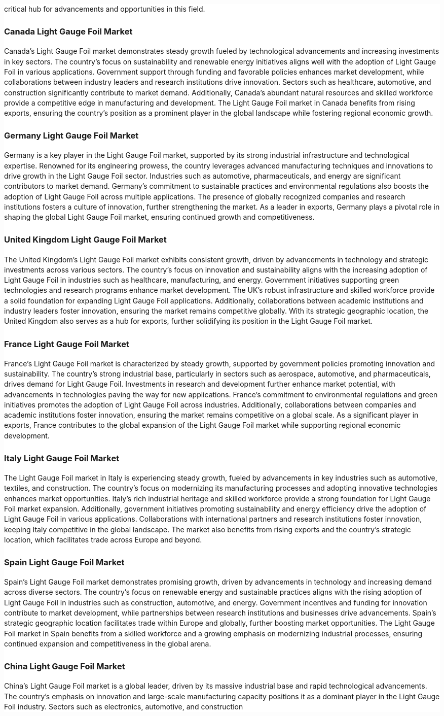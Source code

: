 critical hub for advancements and opportunities in this field.</p><h3>Canada Light Gauge Foil Market</h3><p>Canada&rsquo;s Light Gauge Foil market demonstrates steady growth fueled by technological advancements and increasing investments in key sectors. The country&rsquo;s focus on sustainability and renewable energy initiatives aligns well with the adoption of Light Gauge Foil in various applications. Government support through funding and favorable policies enhances market development, while collaborations between industry leaders and research institutions drive innovation. Sectors such as healthcare, automotive, and construction significantly contribute to market demand. Additionally, Canada&rsquo;s abundant natural resources and skilled workforce provide a competitive edge in manufacturing and development. The Light Gauge Foil market in Canada benefits from rising exports, ensuring the country&rsquo;s position as a prominent player in the global landscape while fostering regional economic growth.</p><h3>Germany Light Gauge Foil Market</h3><p>Germany is a key player in the Light Gauge Foil market, supported by its strong industrial infrastructure and technological expertise. Renowned for its engineering prowess, the country leverages advanced manufacturing techniques and innovations to drive growth in the Light Gauge Foil sector. Industries such as automotive, pharmaceuticals, and energy are significant contributors to market demand. Germany&rsquo;s commitment to sustainable practices and environmental regulations also boosts the adoption of Light Gauge Foil across multiple applications. The presence of globally recognized companies and research institutions fosters a culture of innovation, further strengthening the market. As a leader in exports, Germany plays a pivotal role in shaping the global Light Gauge Foil market, ensuring continued growth and competitiveness.</p><h3>United Kingdom Light Gauge Foil Market</h3><p>The United Kingdom&rsquo;s Light Gauge Foil market exhibits consistent growth, driven by advancements in technology and strategic investments across various sectors. The country&rsquo;s focus on innovation and sustainability aligns with the increasing adoption of Light Gauge Foil in industries such as healthcare, manufacturing, and energy. Government initiatives supporting green technologies and research programs enhance market development. The UK&rsquo;s robust infrastructure and skilled workforce provide a solid foundation for expanding Light Gauge Foil applications. Additionally, collaborations between academic institutions and industry leaders foster innovation, ensuring the market remains competitive globally. With its strategic geographic location, the United Kingdom also serves as a hub for exports, further solidifying its position in the Light Gauge Foil market.</p><h3>France Light Gauge Foil Market</h3><p>France&rsquo;s Light Gauge Foil market is characterized by steady growth, supported by government policies promoting innovation and sustainability. The country&rsquo;s strong industrial base, particularly in sectors such as aerospace, automotive, and pharmaceuticals, drives demand for Light Gauge Foil. Investments in research and development further enhance market potential, with advancements in technologies paving the way for new applications. France&rsquo;s commitment to environmental regulations and green initiatives promotes the adoption of Light Gauge Foil across industries. Additionally, collaborations between companies and academic institutions foster innovation, ensuring the market remains competitive on a global scale. As a significant player in exports, France contributes to the global expansion of the Light Gauge Foil market while supporting regional economic development.</p><h3>Italy Light Gauge Foil Market</h3><p>The Light Gauge Foil market in Italy is experiencing steady growth, fueled by advancements in key industries such as automotive, textiles, and construction. The country&rsquo;s focus on modernizing its manufacturing processes and adopting innovative technologies enhances market opportunities. Italy&rsquo;s rich industrial heritage and skilled workforce provide a strong foundation for Light Gauge Foil market expansion. Additionally, government initiatives promoting sustainability and energy efficiency drive the adoption of Light Gauge Foil in various applications. Collaborations with international partners and research institutions foster innovation, keeping Italy competitive in the global landscape. The market also benefits from rising exports and the country&rsquo;s strategic location, which facilitates trade across Europe and beyond.</p><h3>Spain Light Gauge Foil Market</h3><p>Spain&rsquo;s Light Gauge Foil market demonstrates promising growth, driven by advancements in technology and increasing demand across diverse sectors. The country&rsquo;s focus on renewable energy and sustainable practices aligns with the rising adoption of Light Gauge Foil in industries such as construction, automotive, and energy. Government incentives and funding for innovation contribute to market development, while partnerships between research institutions and businesses drive advancements. Spain&rsquo;s strategic geographic location facilitates trade within Europe and globally, further boosting market opportunities. The Light Gauge Foil market in Spain benefits from a skilled workforce and a growing emphasis on modernizing industrial processes, ensuring continued expansion and competitiveness in the global arena.</p><h3>China Light Gauge Foil Market</h3><p>China&rsquo;s Light Gauge Foil market is a global leader, driven by its massive industrial base and rapid technological advancements. The country&rsquo;s emphasis on innovation and large-scale manufacturing capacity positions it as a dominant player in the Light Gauge Foil industry. Sectors such as electronics, automotive, and construction